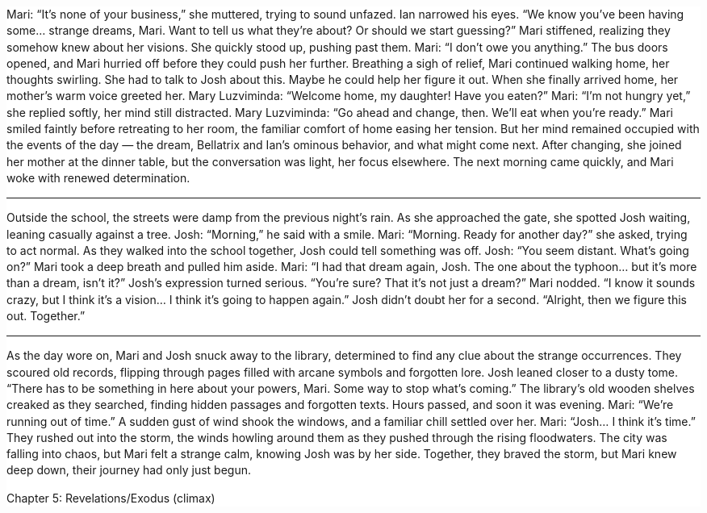 Mari: “It’s none of your business,” she muttered, trying to sound unfazed.
Ian narrowed his eyes. “We know you’ve been having some… strange dreams, Mari. Want to tell us what they’re about? Or should we start guessing?”
Mari stiffened, realizing they somehow knew about her visions. She quickly stood up, pushing past them.
Mari: “I don’t owe you anything.”
The bus doors opened, and Mari hurried off before they could push her further.
Breathing a sigh of relief, Mari continued walking home, her thoughts swirling. She had to talk to Josh about this. Maybe he could help her figure it out.
When she finally arrived home, her mother’s warm voice greeted her.
Mary Luzviminda: “Welcome home, my daughter! Have you eaten?”
Mari: “I’m not hungry yet,” she replied softly, her mind still distracted.
Mary Luzviminda: “Go ahead and change, then. We’ll eat when you’re ready.”
Mari smiled faintly before retreating to her room, the familiar comfort of home easing her tension. But her mind remained occupied with the events of the day — the dream, Bellatrix and Ian’s ominous behavior, and what might come next.
After changing, she joined her mother at the dinner table, but the conversation was light, her focus elsewhere. The next morning came quickly, and Mari woke with renewed determination.
________________________________________
Outside the school, the streets were damp from the previous night’s rain. As she approached the gate, she spotted Josh waiting, leaning casually against a tree.
Josh: “Morning,” he said with a smile.
Mari: “Morning. Ready for another day?” she asked, trying to act normal.
As they walked into the school together, Josh could tell something was off.
Josh: “You seem distant. What’s going on?”
Mari took a deep breath and pulled him aside.
Mari: “I had that dream again, Josh. The one about the typhoon… but it’s more than a dream, isn’t it?”
Josh’s expression turned serious. “You’re sure? That it’s not just a dream?”
Mari nodded. “I know it sounds crazy, but I think it’s a vision… I think it’s going to happen again.”
Josh didn’t doubt her for a second. “Alright, then we figure this out. Together.”
________________________________________
As the day wore on, Mari and Josh snuck away to the library, determined to find any clue about the strange occurrences. They scoured old records, flipping through pages filled with arcane symbols and forgotten lore.
Josh leaned closer to a dusty tome. “There has to be something in here about your powers, Mari. Some way to stop what’s coming.”
The library’s old wooden shelves creaked as they searched, finding hidden passages and forgotten texts. Hours passed, and soon it was evening.
Mari: “We’re running out of time.”
A sudden gust of wind shook the windows, and a familiar chill settled over her.
Mari: “Josh… I think it’s time.”
They rushed out into the storm, the winds howling around them as they pushed through the rising floodwaters. The city was falling into chaos, but Mari felt a strange calm, knowing Josh was by her side.
Together, they braved the storm, but Mari knew deep down, their journey had only just begun.





Chapter 5: Revelations/Exodus (climax)

